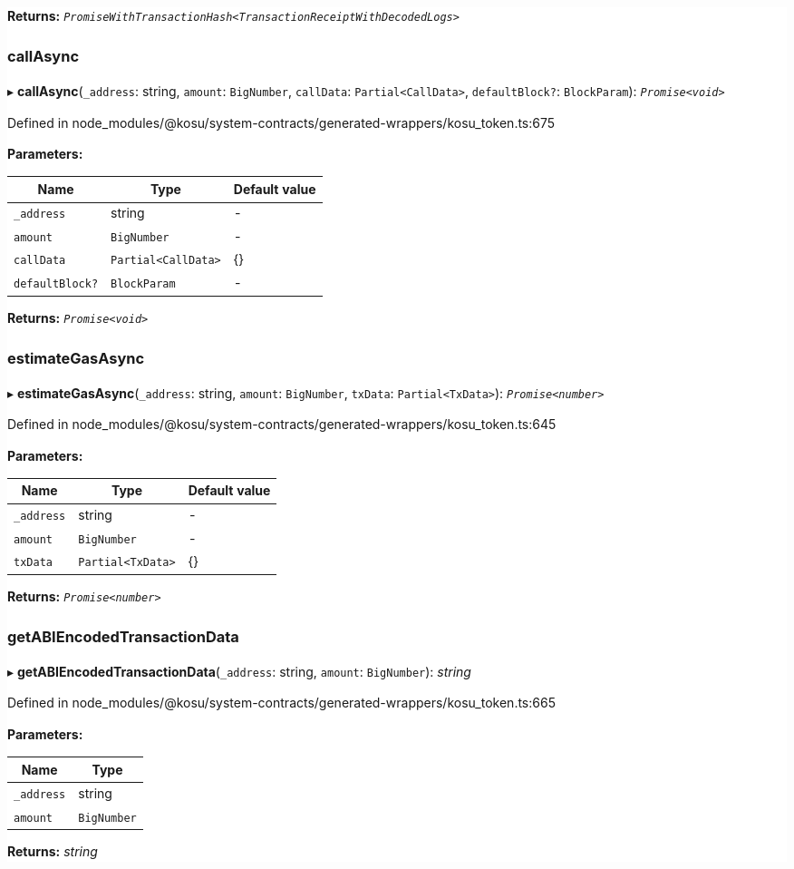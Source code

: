 **Returns:** _`PromiseWithTransactionHash<TransactionReceiptWithDecodedLogs>`_

### callAsync

▸ **callAsync**(`_address`: string, `amount`: `BigNumber`, `callData`: `Partial<CallData>`, `defaultBlock?`: `BlockParam`): _`Promise<void>`_

Defined in node_modules/@kosu/system-contracts/generated-wrappers/kosu_token.ts:675

**Parameters:**

| Name            | Type                | Default value |
| --------------- | ------------------- | ------------- |
| `_address`      | string              | -             |
| `amount`        | `BigNumber`         | -             |
| `callData`      | `Partial<CallData>` | {}            |
| `defaultBlock?` | `BlockParam`        | -             |

**Returns:** _`Promise<void>`_

### estimateGasAsync

▸ **estimateGasAsync**(`_address`: string, `amount`: `BigNumber`, `txData`: `Partial<TxData>`): _`Promise<number>`_

Defined in node_modules/@kosu/system-contracts/generated-wrappers/kosu_token.ts:645

**Parameters:**

| Name       | Type              | Default value |
| ---------- | ----------------- | ------------- |
| `_address` | string            | -             |
| `amount`   | `BigNumber`       | -             |
| `txData`   | `Partial<TxData>` | {}            |

**Returns:** _`Promise<number>`_

### getABIEncodedTransactionData

▸ **getABIEncodedTransactionData**(`_address`: string, `amount`: `BigNumber`): _string_

Defined in node_modules/@kosu/system-contracts/generated-wrappers/kosu_token.ts:665

**Parameters:**

| Name       | Type        |
| ---------- | ----------- |
| `_address` | string      |
| `amount`   | `BigNumber` |

**Returns:** _string_
